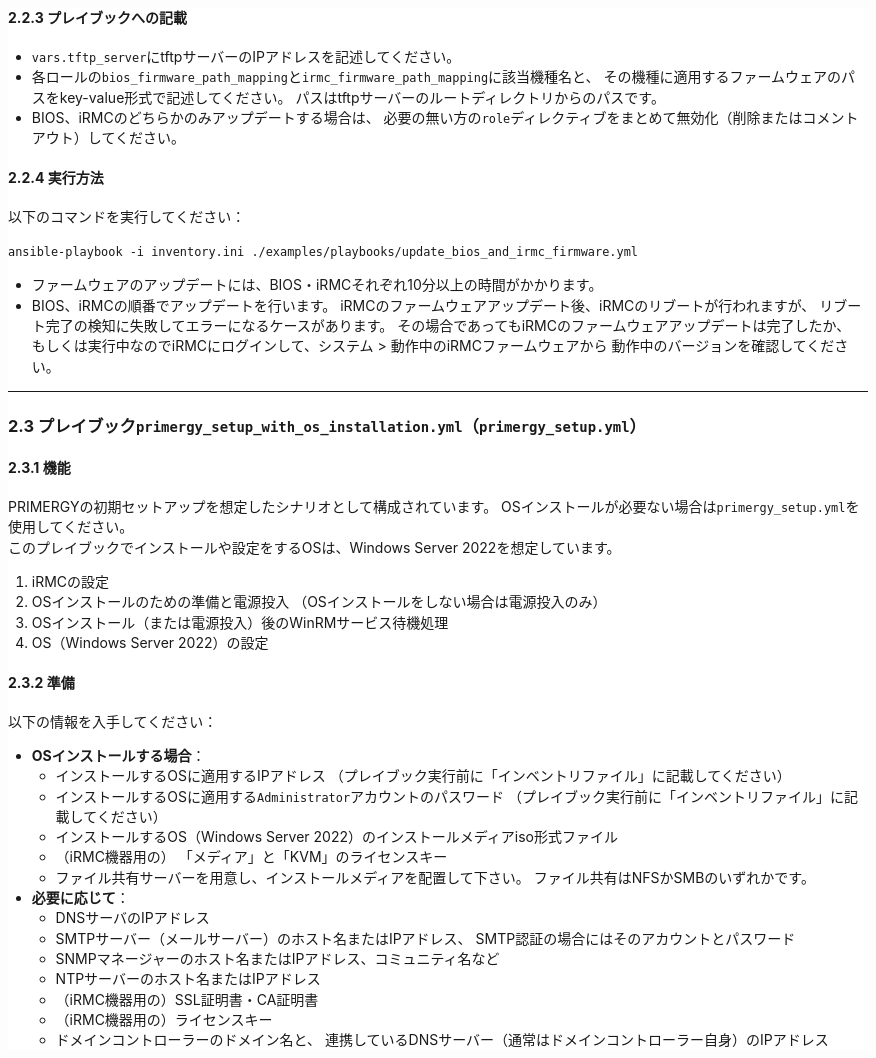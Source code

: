 #### 2.2.3 プレイブックへの記載

- `vars.tftp_server`にtftpサーバーのIPアドレスを記述してください。
- 各ロールの`bios_firmware_path_mapping`と`irmc_firmware_path_mapping`に該当機種名と、
  その機種に適用するファームウェアのパスをkey-value形式で記述してください。
  パスはtftpサーバーのルートディレクトリからのパスです。
- BIOS、iRMCのどちらかのみアップデートする場合は、
  必要の無い方の`role`ディレクティブをまとめて無効化（削除またはコメントアウト）してください。

#### 2.2.4 実行方法

以下のコマンドを実行してください：

```shell
ansible-playbook -i inventory.ini ./examples/playbooks/update_bios_and_irmc_firmware.yml
```

- ファームウェアのアップデートには、BIOS・iRMCそれぞれ10分以上の時間がかかります。
- BIOS、iRMCの順番でアップデートを行います。
  iRMCのファームウェアアップデート後、iRMCのリブートが行われますが、
  リブート完了の検知に失敗してエラーになるケースがあります。
  その場合であってもiRMCのファームウェアアップデートは完了したか、
  もしくは実行中なのでiRMCにログインして、システム > 動作中のiRMCファームウェアから
  動作中のバージョンを確認してください。

---

### 2.3 プレイブック`primergy_setup_with_os_installation.yml`（`primergy_setup.yml`）

#### 2.3.1 機能

PRIMERGYの初期セットアップを想定したシナリオとして構成されています。
OSインストールが必要ない場合は`primergy_setup.yml`を使用してください。  
このプレイブックでインストールや設定をするOSは、Windows Server 2022を想定しています。

1. iRMCの設定
2. OSインストールのための準備と電源投入
   （OSインストールをしない場合は電源投入のみ）
3. OSインストール（または電源投入）後のWinRMサービス待機処理
4. OS（Windows Server 2022）の設定

#### 2.3.2 準備

以下の情報を入手してください：

- **OSインストールする場合**：
  - インストールするOSに適用するIPアドレス
    （プレイブック実行前に「インベントリファイル」に記載してください）
  - インストールするOSに適用する`Administrator`アカウントのパスワード
    （プレイブック実行前に「インベントリファイル」に記載してください）
  - インストールするOS（Windows Server 2022）のインストールメディアiso形式ファイル
  - （iRMC機器用の） 「メディア」と「KVM」のライセンスキー
  - ファイル共有サーバーを用意し、インストールメディアを配置して下さい。
    ファイル共有はNFSかSMBのいずれかです。
- **必要に応じて**：
  - DNSサーバのIPアドレス
  - SMTPサーバー（メールサーバー）のホスト名またはIPアドレス、
    SMTP認証の場合にはそのアカウントとパスワード
  - SNMPマネージャーのホスト名またはIPアドレス、コミュニティ名など
  - NTPサーバーのホスト名またはIPアドレス
  - （iRMC機器用の）SSL証明書・CA証明書
  - （iRMC機器用の）ライセンスキー
  - ドメインコントローラーのドメイン名と、
    連携しているDNSサーバー（通常はドメインコントローラー自身）のIPアドレス
